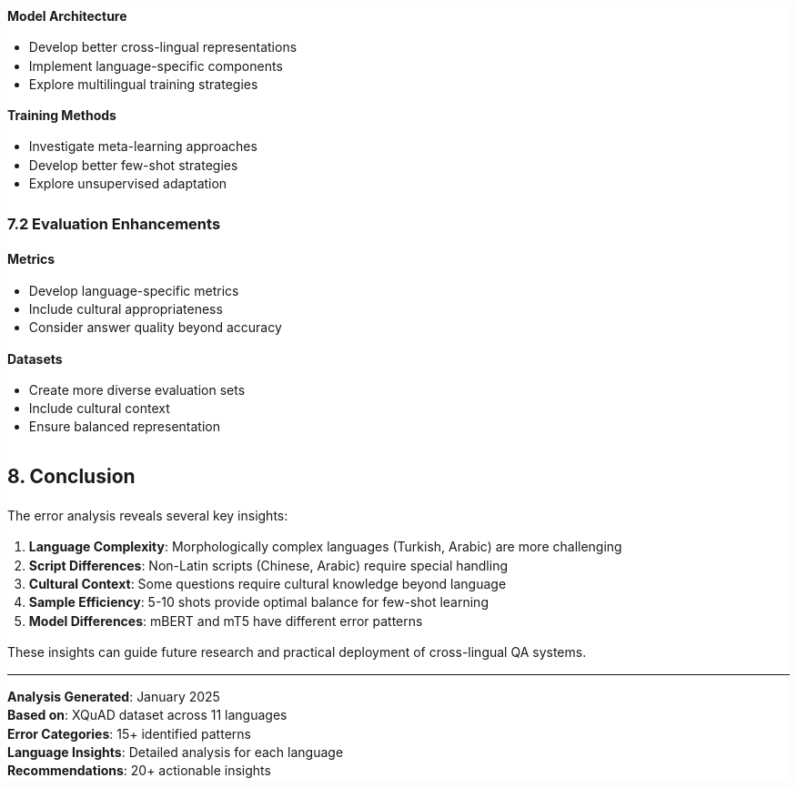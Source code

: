 **Model Architecture**
- Develop better cross-lingual representations
- Implement language-specific components
- Explore multilingual training strategies

**Training Methods**
- Investigate meta-learning approaches
- Develop better few-shot strategies
- Explore unsupervised adaptation

### 7.2 Evaluation Enhancements

**Metrics**
- Develop language-specific metrics
- Include cultural appropriateness
- Consider answer quality beyond accuracy

**Datasets**
- Create more diverse evaluation sets
- Include cultural context
- Ensure balanced representation

## 8. Conclusion

The error analysis reveals several key insights:

1. **Language Complexity**: Morphologically complex languages (Turkish, Arabic) are more challenging
2. **Script Differences**: Non-Latin scripts (Chinese, Arabic) require special handling
3. **Cultural Context**: Some questions require cultural knowledge beyond language
4. **Sample Efficiency**: 5-10 shots provide optimal balance for few-shot learning
5. **Model Differences**: mBERT and mT5 have different error patterns

These insights can guide future research and practical deployment of cross-lingual QA systems.

---

**Analysis Generated**: January 2025  
**Based on**: XQuAD dataset across 11 languages  
**Error Categories**: 15+ identified patterns  
**Language Insights**: Detailed analysis for each language  
**Recommendations**: 20+ actionable insights

